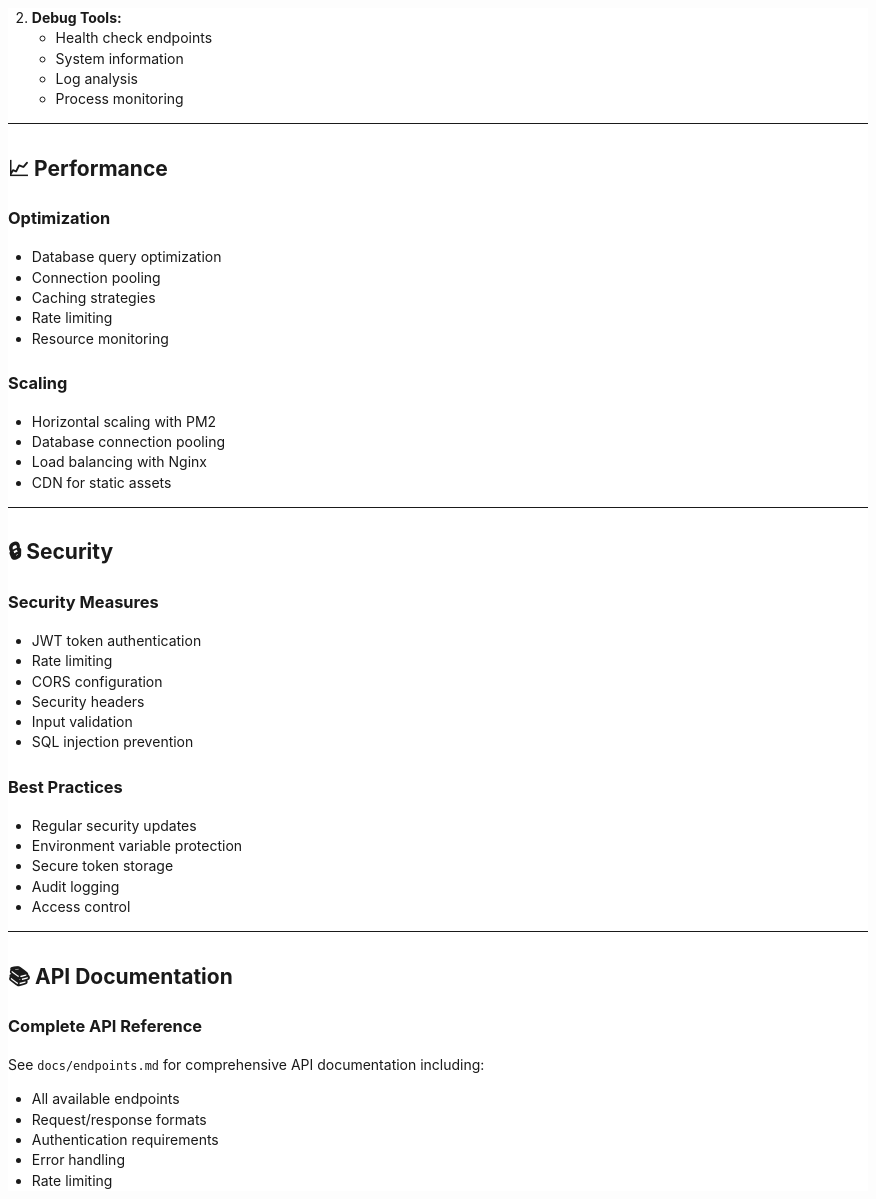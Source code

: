 2. **Debug Tools:**
   - Health check endpoints
   - System information
   - Log analysis
   - Process monitoring

---

## 📈 Performance

### Optimization
- Database query optimization
- Connection pooling
- Caching strategies
- Rate limiting
- Resource monitoring

### Scaling
- Horizontal scaling with PM2
- Database connection pooling
- Load balancing with Nginx
- CDN for static assets

---

## 🔒 Security

### Security Measures
- JWT token authentication
- Rate limiting
- CORS configuration
- Security headers
- Input validation
- SQL injection prevention

### Best Practices
- Regular security updates
- Environment variable protection
- Secure token storage
- Audit logging
- Access control

---

## 📚 API Documentation

### Complete API Reference
See `docs/endpoints.md` for comprehensive API documentation including:
- All available endpoints
- Request/response formats
- Authentication requirements
- Error handling
- Rate limiting
